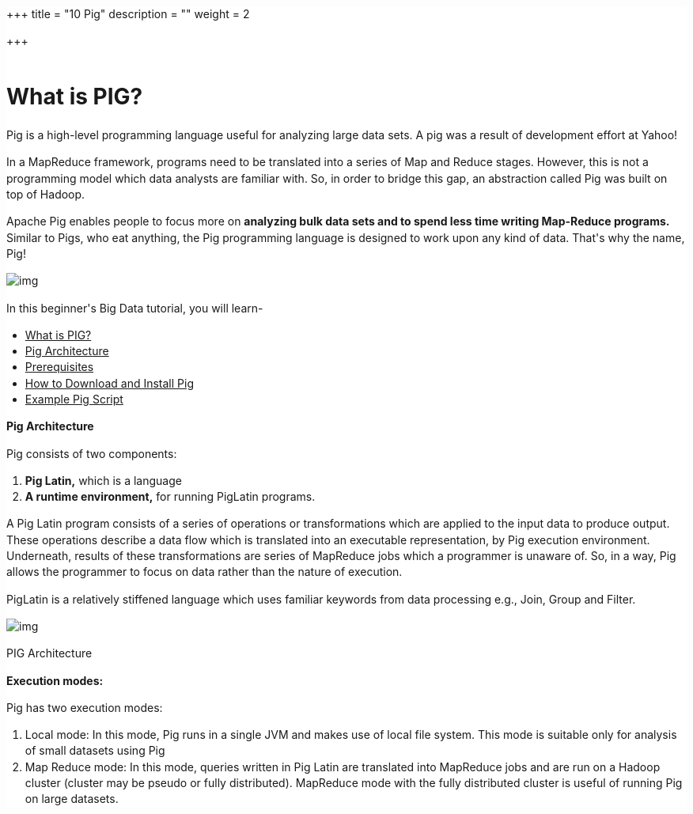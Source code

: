 +++
title = "10 Pig"
description = ""
weight = 2

+++

# **What is PIG?**

Pig is a high-level programming language useful for analyzing large data sets. A pig was a result of development effort at Yahoo!

In a MapReduce framework, programs need to be translated into a series of Map and Reduce stages. However, this is not a programming model which data analysts are familiar with. So, in order to bridge this gap, an abstraction called Pig was built on top of Hadoop.

Apache Pig enables people to focus more on **analyzing bulk data sets and to spend less time writing Map-Reduce programs.** Similar to Pigs, who eat anything, the Pig programming language is designed to work upon any kind of data. That's why the name, Pig!

![img](https://www.guru99.com/images/Big_Data/061114_1128_INTRODUCTIO1.png)

In this beginner's Big Data tutorial, you will learn-

- [What is PIG?](https://www.guru99.com/introduction-to-pig-and-hive.html#1)
- [Pig Architecture](https://www.guru99.com/introduction-to-pig-and-hive.html#2)
- [Prerequisites](https://www.guru99.com/introduction-to-pig-and-hive.html#3)
- [How to Download and Install Pig](https://www.guru99.com/introduction-to-pig-and-hive.html#4)
- [Example Pig Script](https://www.guru99.com/introduction-to-pig-and-hive.html#5)

**Pig Architecture**

Pig consists of two components:

1. **Pig Latin,** which is a language
2. **A runtime environment,** for running PigLatin programs.

A Pig Latin program consists of a series of operations or transformations which are applied to the input data to produce output. These operations describe a data flow which is translated into an executable representation, by Pig execution environment. Underneath, results of these transformations are series of MapReduce jobs which a programmer is unaware of. So, in a way, Pig allows the programmer to focus on data rather than the nature of execution.

PigLatin is a relatively stiffened language which uses familiar keywords from data processing e.g., Join, Group and Filter.

![img](https://www.guru99.com/images/Big_Data/061114_1128_INTRODUCTIO2.jpg)

PIG Architecture

**Execution modes:**

Pig has two execution modes:

1. Local mode: In this mode, Pig runs in a single JVM and makes use of local file system. This mode is suitable only for analysis of small datasets using Pig
2. Map Reduce mode: In this mode, queries written in Pig Latin are translated into MapReduce jobs and are run on a Hadoop cluster (cluster may be pseudo or fully distributed). MapReduce mode with the fully distributed cluster is useful of running Pig on large datasets.
